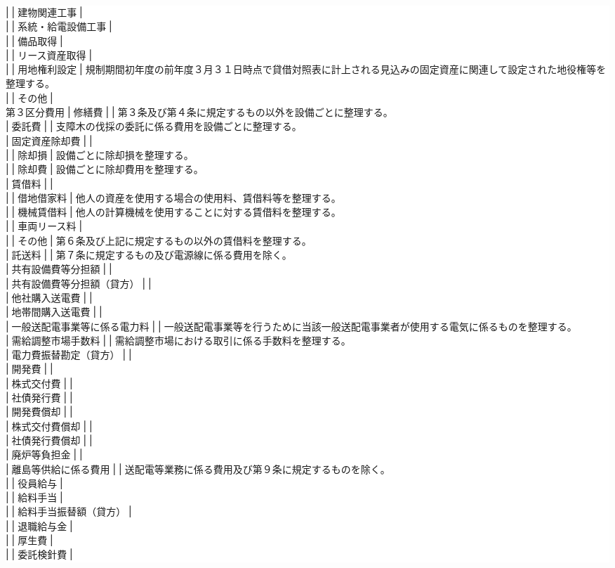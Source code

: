 |  | 建物関連工事 |   
|  | 系統・給電設備工事 |   
|  | 備品取得 |   
|  | リース資産取得 |   
|  | 用地権利設定 | 規制期間初年度の前年度３月３１日時点で貸借対照表に計上される見込みの固定資産に関連して設定された地役権等を整理する。  
|  | その他 |   
第３区分費用 | 修繕費 |  | 第３条及び第４条に規定するもの以外を設備ごとに整理する。  
| 委託費 |  | 支障木の伐採の委託に係る費用を設備ごとに整理する。  
| 固定資産除却費 |  |   
|  | 除却損 | 設備ごとに除却損を整理する。  
|  | 除却費 | 設備ごとに除却費用を整理する。  
| 賃借料 |  |   
|  | 借地借家料 | 他人の資産を使用する場合の使用料、賃借料等を整理する。  
|  | 機械賃借料 | 他人の計算機械を使用することに対する賃借料を整理する。  
|  | 車両リース料 |   
|  | その他 | 第６条及び上記に規定するもの以外の賃借料を整理する。  
| 託送料 |  | 第７条に規定するもの及び電源線に係る費用を除く。  
| 共有設備費等分担額 |  |   
| 共有設備費等分担額（貸方） |  |   
| 他社購入送電費 |  |   
| 地帯間購入送電費 |  |   
| 一般送配電事業等に係る電力料 |  | 一般送配電事業等を行うために当該一般送配電事業者が使用する電気に係るものを整理する。  
| 需給調整市場手数料 |  | 需給調整市場における取引に係る手数料を整理する。  
| 電力費振替勘定（貸方） |  |   
| 開発費 |  |   
| 株式交付費 |  |   
| 社債発行費 |  |   
| 開発費償却 |  |   
| 株式交付費償却 |  |   
| 社債発行費償却 |  |   
| 廃炉等負担金 |  |   
| 離島等供給に係る費用 |  | 送配電等業務に係る費用及び第９条に規定するものを除く。  
|  | 役員給与 |   
|  | 給料手当 |   
|  | 給料手当振替額（貸方） |   
|  | 退職給与金 |   
|  | 厚生費 |   
|  | 委託検針費 |   